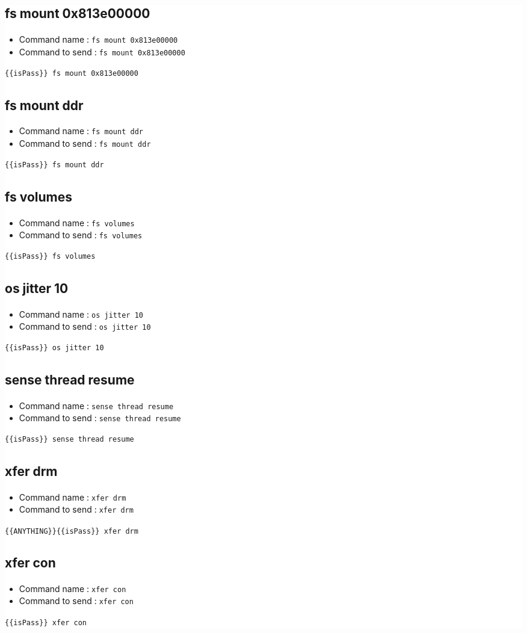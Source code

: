 fs mount 0x813e00000
--------------
 - Command name : `fs mount 0x813e00000`
 - Command to send : `fs mount 0x813e00000`
```
{{isPass}} fs mount 0x813e00000
```

fs mount ddr
--------------
 - Command name : `fs mount ddr`
 - Command to send : `fs mount ddr`
```
{{isPass}} fs mount ddr
```

fs volumes
--------------
 - Command name : `fs volumes`
 - Command to send : `fs volumes`
```
{{isPass}} fs volumes
```

os jitter 10
--------------
 - Command name : `os jitter 10`
 - Command to send : `os jitter 10`
```
{{isPass}} os jitter 10
```

sense thread resume
--------------
 - Command name : `sense thread resume`
 - Command to send : `sense thread resume`
```
{{isPass}} sense thread resume
```

xfer drm
--------------
 - Command name : `xfer drm`
 - Command to send : `xfer drm`
```
{{ANYTHING}}{{isPass}} xfer drm
```

xfer con
--------------
 - Command name : `xfer con`
 - Command to send : `xfer con`
```
{{isPass}} xfer con
```

